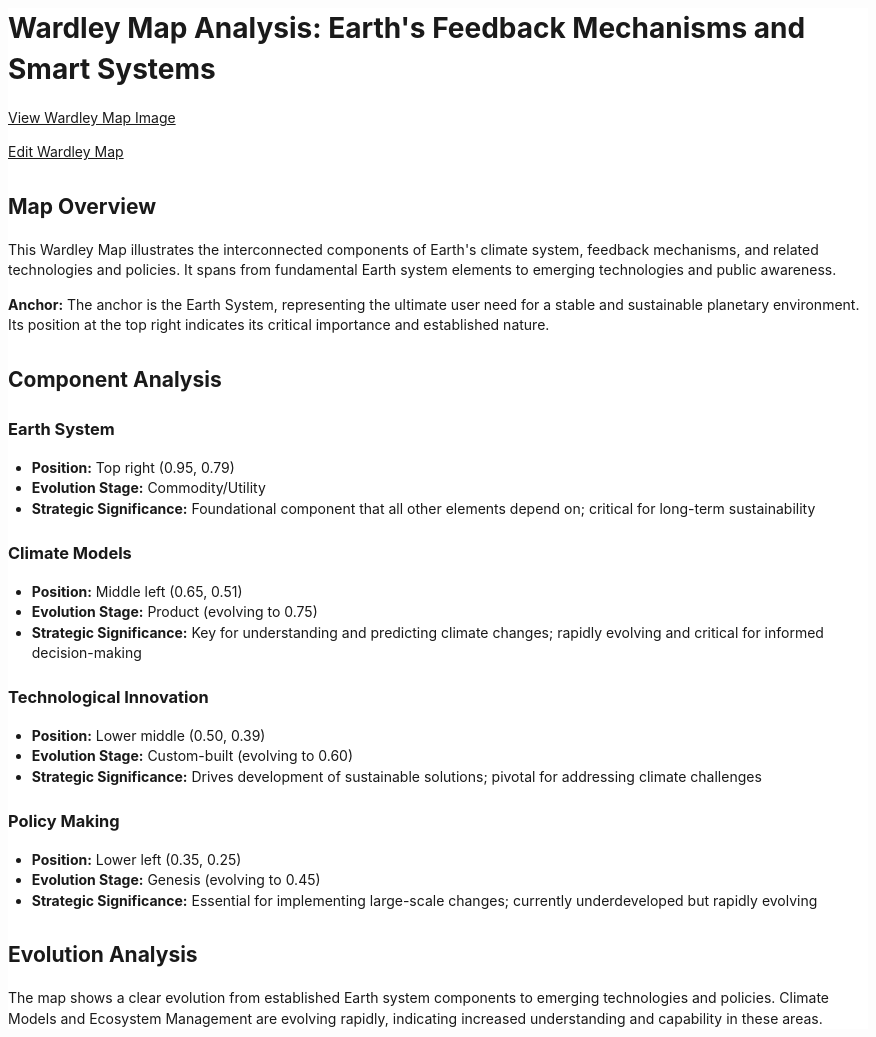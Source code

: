 # Wardley Map Analysis: Earth's Feedback Mechanisms and Smart Systems

[View Wardley Map Image](https://images.wardleymaps.ai/wardleymaps/map_9cb8dcd9-cbfc-4b4a-8770-7a06a4f7cb2a.png)

[Edit Wardley Map](https://create.wardleymaps.ai/#clone:4c5e54af85abd1ccc2)

## Map Overview

This Wardley Map illustrates the interconnected components of Earth's climate system, feedback mechanisms, and related technologies and policies. It spans from fundamental Earth system elements to emerging technologies and public awareness.

**Anchor:** The anchor is the Earth System, representing the ultimate user need for a stable and sustainable planetary environment. Its position at the top right indicates its critical importance and established nature.

## Component Analysis

### Earth System

- **Position:** Top right (0.95, 0.79)
- **Evolution Stage:** Commodity/Utility
- **Strategic Significance:** Foundational component that all other elements depend on; critical for long-term sustainability

### Climate Models

- **Position:** Middle left (0.65, 0.51)
- **Evolution Stage:** Product (evolving to 0.75)
- **Strategic Significance:** Key for understanding and predicting climate changes; rapidly evolving and critical for informed decision-making

### Technological Innovation

- **Position:** Lower middle (0.50, 0.39)
- **Evolution Stage:** Custom-built (evolving to 0.60)
- **Strategic Significance:** Drives development of sustainable solutions; pivotal for addressing climate challenges

### Policy Making

- **Position:** Lower left (0.35, 0.25)
- **Evolution Stage:** Genesis (evolving to 0.45)
- **Strategic Significance:** Essential for implementing large-scale changes; currently underdeveloped but rapidly evolving

## Evolution Analysis

The map shows a clear evolution from established Earth system components to emerging technologies and policies. Climate Models and Ecosystem Management are evolving rapidly, indicating increased understanding and capability in these areas.
